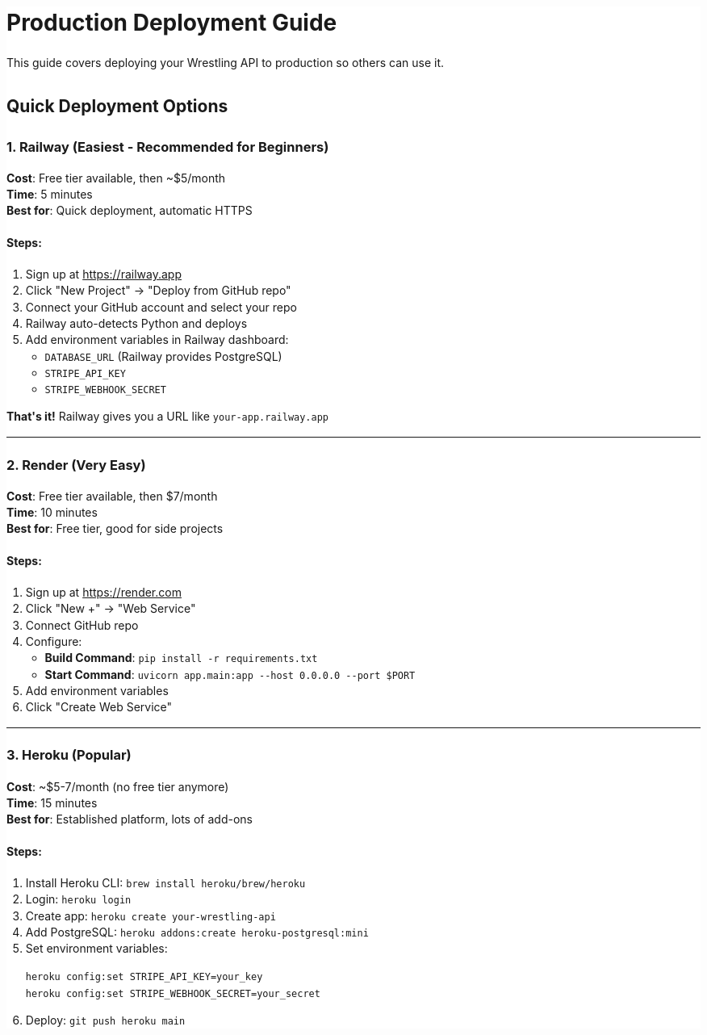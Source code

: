 # Production Deployment Guide

This guide covers deploying your Wrestling API to production so others can use it.

## Quick Deployment Options

### 1. Railway (Easiest - Recommended for Beginners)
**Cost**: Free tier available, then ~$5/month  
**Time**: 5 minutes  
**Best for**: Quick deployment, automatic HTTPS

#### Steps:
1. Sign up at https://railway.app
2. Click "New Project" → "Deploy from GitHub repo"
3. Connect your GitHub account and select your repo
4. Railway auto-detects Python and deploys
5. Add environment variables in Railway dashboard:
   - `DATABASE_URL` (Railway provides PostgreSQL)
   - `STRIPE_API_KEY`
   - `STRIPE_WEBHOOK_SECRET`

**That's it!** Railway gives you a URL like `your-app.railway.app`

---

### 2. Render (Very Easy)
**Cost**: Free tier available, then $7/month  
**Time**: 10 minutes  
**Best for**: Free tier, good for side projects

#### Steps:
1. Sign up at https://render.com
2. Click "New +" → "Web Service"
3. Connect GitHub repo
4. Configure:
   - **Build Command**: `pip install -r requirements.txt`
   - **Start Command**: `uvicorn app.main:app --host 0.0.0.0 --port $PORT`
5. Add environment variables
6. Click "Create Web Service"

---

### 3. Heroku (Popular)
**Cost**: ~$5-7/month (no free tier anymore)  
**Time**: 15 minutes  
**Best for**: Established platform, lots of add-ons

#### Steps:
1. Install Heroku CLI: `brew install heroku/brew/heroku`
2. Login: `heroku login`
3. Create app: `heroku create your-wrestling-api`
4. Add PostgreSQL: `heroku addons:create heroku-postgresql:mini`
5. Set environment variables:
   ```bash
   heroku config:set STRIPE_API_KEY=your_key
   heroku config:set STRIPE_WEBHOOK_SECRET=your_secret
   ```
6. Deploy: `git push heroku main`
